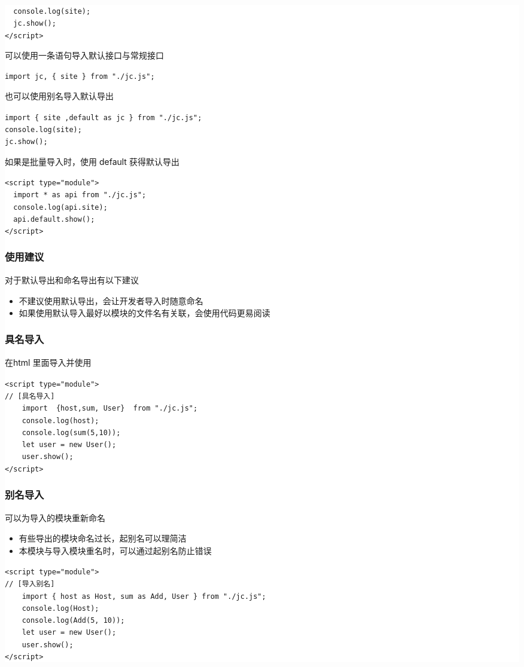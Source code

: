 ```
  console.log(site);
  jc.show();
</script>
```

可以使用一条语句导入默认接口与常规接口

```
import jc, { site } from "./jc.js";
```

也可以使用别名导入默认导出

```
import { site ,default as jc } from "./jc.js";
console.log(site);
jc.show();
```

如果是批量导入时，使用 default 获得默认导出


```
<script type="module">
  import * as api from "./jc.js";
  console.log(api.site);
  api.default.show();
</script>
```

### 使用建议
对于默认导出和命名导出有以下建议
- 不建议使用默认导出，会让开发者导入时随意命名
- 如果使用默认导入最好以模块的文件名有关联，会使用代码更易阅读


### 具名导入
在html 里面导入并使用  
```
<script type="module">
// [具名导入]
    import  {host,sum, User}  from "./jc.js";
    console.log(host);
    console.log(sum(5,10));
    let user = new User();
    user.show();
</script>
```

### 别名导入
可以为导入的模块重新命名

- 有些导出的模块命名过长，起别名可以理简洁
- 本模块与导入模块重名时，可以通过起别名防止错误
```
<script type="module">
// [导入别名]
    import { host as Host, sum as Add, User } from "./jc.js";
    console.log(Host);
    console.log(Add(5, 10));
    let user = new User();
    user.show();
</script>
```
